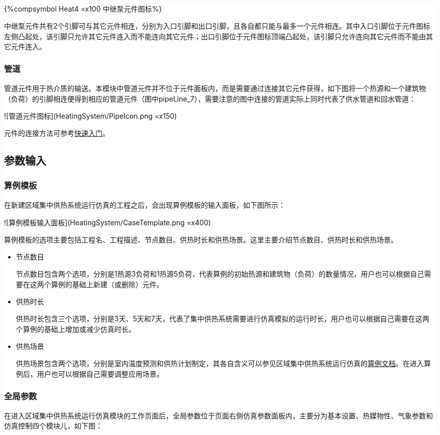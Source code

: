 {%compsymbol Heat4 =x100 中继泵元件图标%} 

中继泵元件共有2个引脚可与其它元件相连，分别为入口引脚和出口引脚，且各自都只能与最多一个元件相连。其中入口引脚位于元件图标左侧凸起处，该引脚只允许其它元件连入而不能连向其它元件；出口引脚位于元件图标顶端凸起处，该引脚只允许连向其它元件而不能由其它元件连入。

### 管道

管道元件用于热介质的输送。本模块中管道元件并不位于元件面板内，而是需要通过连接其它元件获得，如下图将一个热源和一个建筑物（负荷）的引脚相连便得到相应的管道元件（图中pipeLine_7），需要注意的图中连接的管道实际上同时代表了供水管道和回水管道：

![管道元件图标](HeatingSystem/PipeIcon.png =x150)

元件的连接方法可参考[快速入门](../guide/index.md)。

## 参数输入

### 算例模板

在新建区域集中供热系统运行仿真的工程之后，会出现算例模板的输入面板，如下图所示：

![算例模板输入面板](HeatingSystem/CaseTemplate.png =x400)

算例模板的选项主要包括工程名、工程描述、节点数目、供热时长和供热场景。这里主要介绍节点数目、供热时长和供热场景。

+ 节点数目

  节点数目包含两个选项，分别是1热源3负荷和1热源5负荷，代表算例的初始热源和建筑物（负荷）的数量情况，用户也可以根据自己需要在这两个算例的基础上新建（或删除）元件。

+ 供热时长
 
  供热时长包含三个选项，分别是3天、5天和7天，代表了集中供热系统需要进行仿真模拟的运行时长，用户也可以根据自己需要在这两个算例的基础上增加或减少仿真时长。

+ 供热场景

  供热场景包含两个选项，分别是室内温度预测和供热计划制定，其各自含义可以参见区域集中供热系统运行仿真的[算例文档](../examples/HeatingSystem.md)。在进入算例后，用户也可以根据自己需要调整应用场景。

### 全局参数

在进入区域集中供热系统运行仿真模块的工作页面后，全局参数位于页面右侧仿真参数面板内，主要分为基本设置、热媒物性、气象参数和仿真控制四个模块儿，如下图：
